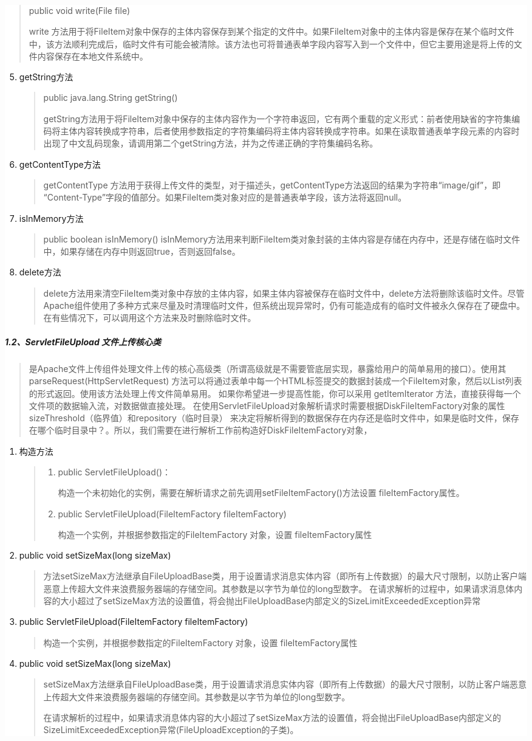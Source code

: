    > public void write(File file)
   >
   > write 方法用于将FileItem对象中保存的主体内容保存到某个指定的文件中。如果FileItem对象中的主体内容是保存在某个临时文件中，该方法顺利完成后，临时文件有可能会被清除。该方法也可将普通表单字段内容写入到一个文件中，但它主要用途是将上传的文件内容保存在本地文件系统中。

5. getString方法

   > public java.lang.String getString()
   >
   > getString方法用于将FileItem对象中保存的主体内容作为一个字符串返回，它有两个重载的定义形式：前者使用缺省的字符集编码将主体内容转换成字符串，后者使用参数指定的字符集编码将主体内容转换成字符串。如果在读取普通表单字段元素的内容时出现了中文乱码现象，请调用第二个getString方法，并为之传递正确的字符集编码名称。


1. getContentType方法

   > getContentType 方法用于获得上传文件的类型，对于描述头，getContentType方法返回的结果为字符串“image/gif”，即 “Content-Type”字段的值部分。如果FileItem类对象对应的是普通表单字段，该方法将返回null。

2. isInMemory方法

   > public boolean isInMemory()
   > isInMemory方法用来判断FileItem类对象封装的主体内容是存储在内存中，还是存储在临时文件中，如果存储在内存中则返回true，否则返回false。	

3. delete方法

   > delete方法用来清空FileItem类对象中存放的主体内容，如果主体内容被保存在临时文件中，delete方法将删除该临时文件。尽管 Apache组件使用了多种方式来尽量及时清理临时文件，但系统出现异常时，仍有可能造成有的临时文件被永久保存在了硬盘中。在有些情况下，可以调用这个方法来及时删除临时文件。

##### 1.2、ServletFileUpload 文件上传核心类

> 是Apache文件上传组件处理文件上传的核心高级类（所谓高级就是不需要管底层实现，暴露给用户的简单易用的接口）。使用其 parseRequest(HttpServletRequest) 方法可以将通过表单中每一个HTML标签提交的数据封装成一个FileItem对象，然后以List列表的形式返回。使用该方法处理上传文件简单易用。
> 如果你希望进一步提高性能，你可以采用 getItemIterator 方法，直接获得每一个文件项的数据输入流，对数据做直接处理。
> 在使用ServletFileUpload对象解析请求时需要根据DiskFileItemFactory对象的属性 sizeThreshold（临界值）和repository（临时目录） 来决定将解析得到的数据保存在内存还是临时文件中，如果是临时文件，保存在哪个临时目录中？。所以，我们需要在进行解析工作前构造好DiskFileItemFactory对象，

1. 构造方法

   > 1. public ServletFileUpload()：
   >
   >    构造一个未初始化的实例，需要在解析请求之前先调用setFileItemFactory()方法设置 fileItemFactory属性。
   >
   > 2. public ServletFileUpload(FileItemFactory fileItemFactory)
   >
   >    构造一个实例，并根据参数指定的FileItemFactory 对象，设置 fileItemFactory属性

2. public void setSizeMax(long sizeMax)

   > 方法setSizeMax方法继承自FileUploadBase类，用于设置请求消息实体内容（即所有上传数据）的最大尺寸限制，以防止客户端恶意上传超大文件来浪费服务器端的存储空间。其参数是以字节为单位的long型数字。
   > 在请求解析的过程中，如果请求消息体内容的大小超过了setSizeMax方法的设置值，将会抛出FileUploadBase内部定义的SizeLimitExceededException异常

3. public ServletFileUpload(FileItemFactory fileItemFactory)

   > 构造一个实例，并根据参数指定的FileItemFactory 对象，设置 fileItemFactory属性


1. public void setSizeMax(long sizeMax)

   > setSizeMax方法继承自FileUploadBase类，用于设置请求消息实体内容（即所有上传数据）的最大尺寸限制，以防止客户端恶意上传超大文件来浪费服务器端的存储空间。其参数是以字节为单位的long型数字。
   >
   > 在请求解析的过程中，如果请求消息体内容的大小超过了setSizeMax方法的设置值，将会抛出FileUploadBase内部定义的SizeLimitExceededException异常(FileUploadException的子类)。

